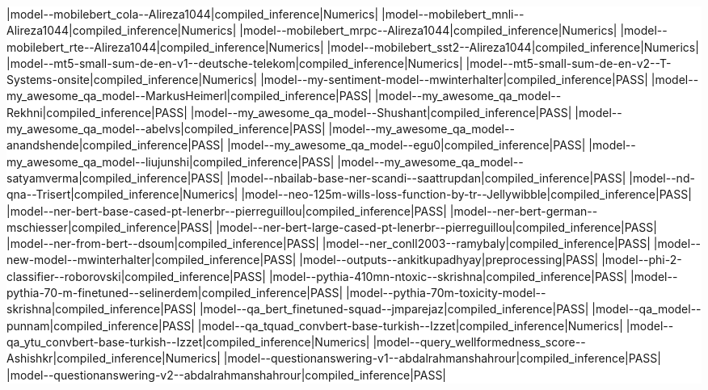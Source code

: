 |model--mobilebert_cola--Alireza1044|compiled_inference|Numerics|
|model--mobilebert_mnli--Alireza1044|compiled_inference|Numerics|
|model--mobilebert_mrpc--Alireza1044|compiled_inference|Numerics|
|model--mobilebert_rte--Alireza1044|compiled_inference|Numerics|
|model--mobilebert_sst2--Alireza1044|compiled_inference|Numerics|
|model--mt5-small-sum-de-en-v1--deutsche-telekom|compiled_inference|Numerics|
|model--mt5-small-sum-de-en-v2--T-Systems-onsite|compiled_inference|Numerics|
|model--my-sentiment-model--mwinterhalter|compiled_inference|PASS|
|model--my_awesome_qa_model--MarkusHeimerl|compiled_inference|PASS|
|model--my_awesome_qa_model--Rekhni|compiled_inference|PASS|
|model--my_awesome_qa_model--Shushant|compiled_inference|PASS|
|model--my_awesome_qa_model--abelvs|compiled_inference|PASS|
|model--my_awesome_qa_model--anandshende|compiled_inference|PASS|
|model--my_awesome_qa_model--egu0|compiled_inference|PASS|
|model--my_awesome_qa_model--liujunshi|compiled_inference|PASS|
|model--my_awesome_qa_model--satyamverma|compiled_inference|PASS|
|model--nbailab-base-ner-scandi--saattrupdan|compiled_inference|PASS|
|model--nd-qna--Trisert|compiled_inference|Numerics|
|model--neo-125m-wills-loss-function-by-tr--Jellywibble|compiled_inference|PASS|
|model--ner-bert-base-cased-pt-lenerbr--pierreguillou|compiled_inference|PASS|
|model--ner-bert-german--mschiesser|compiled_inference|PASS|
|model--ner-bert-large-cased-pt-lenerbr--pierreguillou|compiled_inference|PASS|
|model--ner-from-bert--dsoum|compiled_inference|PASS|
|model--ner_conll2003--ramybaly|compiled_inference|PASS|
|model--new-model--mwinterhalter|compiled_inference|PASS|
|model--outputs--ankitkupadhyay|preprocessing|PASS|
|model--phi-2-classifier--roborovski|compiled_inference|PASS|
|model--pythia-410mn-ntoxic--skrishna|compiled_inference|PASS|
|model--pythia-70-m-finetuned--selinerdem|compiled_inference|PASS|
|model--pythia-70m-toxicity-model--skrishna|compiled_inference|PASS|
|model--qa_bert_finetuned-squad--jmparejaz|compiled_inference|PASS|
|model--qa_model--punnam|compiled_inference|PASS|
|model--qa_tquad_convbert-base-turkish--Izzet|compiled_inference|Numerics|
|model--qa_ytu_convbert-base-turkish--Izzet|compiled_inference|Numerics|
|model--query_wellformedness_score--Ashishkr|compiled_inference|Numerics|
|model--questionanswering-v1--abdalrahmanshahrour|compiled_inference|PASS|
|model--questionanswering-v2--abdalrahmanshahrour|compiled_inference|PASS|